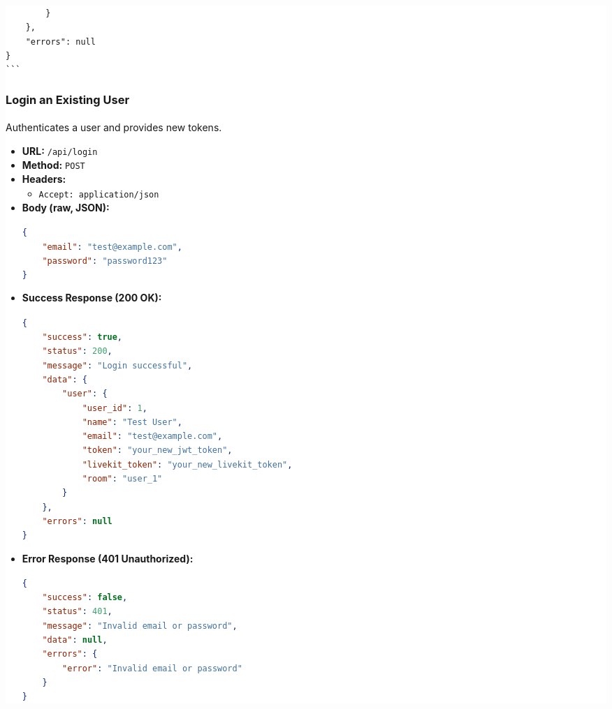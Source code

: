             }
        },
        "errors": null
    }
    ```

### **Login an Existing User**

Authenticates a user and provides new tokens.

  * **URL:** `/api/login`
  * **Method:** `POST`
  * **Headers:**
      * `Accept: application/json`
  * **Body (raw, JSON):**
    ```json
    {
        "email": "test@example.com",
        "password": "password123"
    }
    ```
  * **Success Response (200 OK):**
    ```json
    {
        "success": true,
        "status": 200,
        "message": "Login successful",
        "data": {
            "user": {
                "user_id": 1,
                "name": "Test User",
                "email": "test@example.com",
                "token": "your_new_jwt_token",
                "livekit_token": "your_new_livekit_token",
                "room": "user_1"
            }
        },
        "errors": null
    }
    ```
  * **Error Response (401 Unauthorized):**
    ```json
    {
        "success": false,
        "status": 401,
        "message": "Invalid email or password",
        "data": null,
        "errors": {
            "error": "Invalid email or password"
        }
    }
    ```
